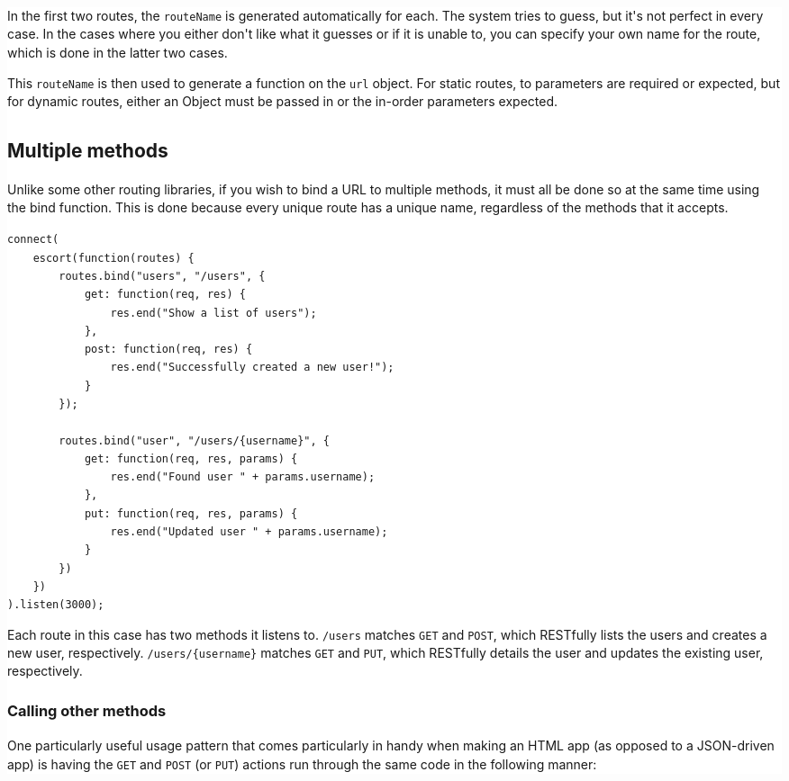   In the first two routes, the `routeName` is generated automatically for each. The system tries to guess, but it's not
  perfect in every case. In the cases where you either don't like what it guesses or if it is unable to, you can specify
  your own name for the route, which is done in the latter two cases.
  
  This `routeName` is then used to generate a function on the `url` object. For static routes, to parameters are
  required or expected, but for dynamic routes, either an Object must be passed in or the in-order parameters expected.

## Multiple methods

  Unlike some other routing libraries, if you wish to bind a URL to multiple methods, it must all be done so at the same
  time using the bind function. This is done because every unique route has a unique name, regardless of the methods
  that it accepts.
    
    connect(
        escort(function(routes) {
            routes.bind("users", "/users", {
                get: function(req, res) {
                    res.end("Show a list of users");
                },
                post: function(req, res) {
                    res.end("Successfully created a new user!");
                }
            });
            
            routes.bind("user", "/users/{username}", {
                get: function(req, res, params) {
                    res.end("Found user " + params.username);
                },
                put: function(req, res, params) {
                    res.end("Updated user " + params.username);
                }
            })
        })
    ).listen(3000);
  
  Each route in this case has two methods it listens to. `/users` matches `GET` and `POST`, which RESTfully lists the
  users and creates a new user, respectively. `/users/{username}` matches `GET` and `PUT`, which RESTfully details the
  user and updates the existing user, respectively.

### Calling other methods

  One particularly useful usage pattern that comes particularly in handy when making an HTML app (as opposed to a
  JSON-driven app) is having the `GET` and `POST` (or `PUT`) actions run through the same code in the following manner:
  